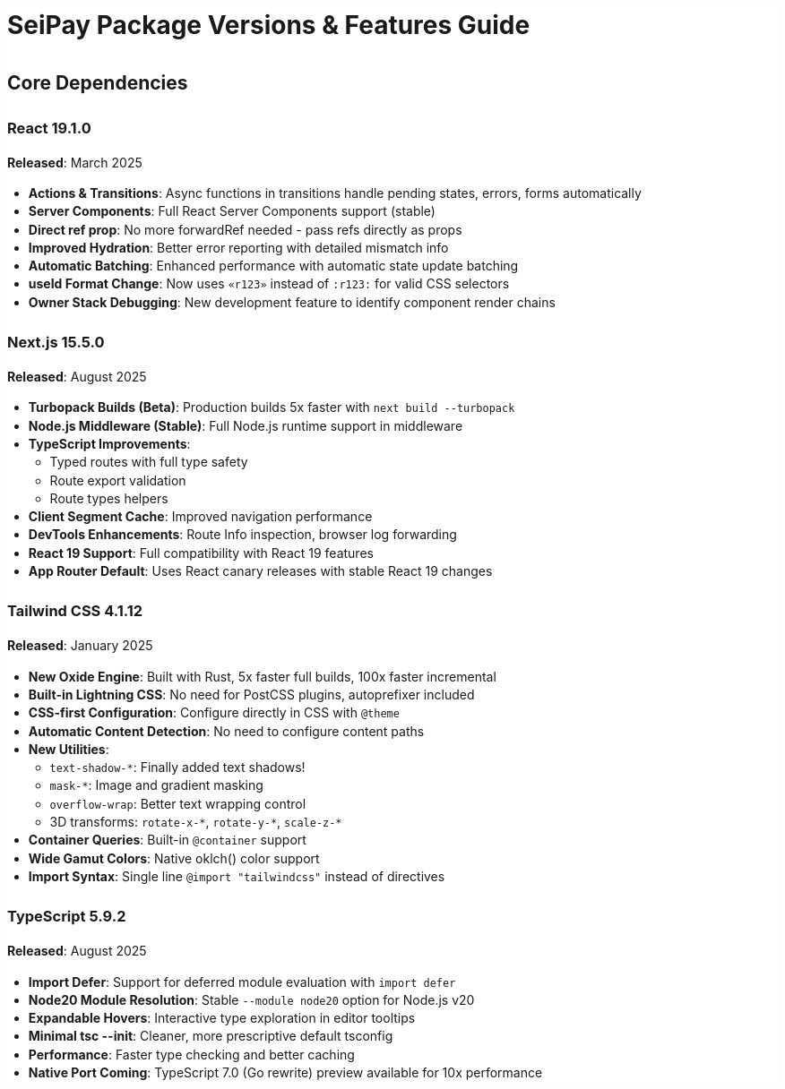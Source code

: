 # SeiPay Package Versions & Features Guide

## Core Dependencies

### React 19.1.0
**Released**: March 2025
- **Actions & Transitions**: Async functions in transitions handle pending states, errors, forms automatically
- **Server Components**: Full React Server Components support (stable)
- **Direct ref prop**: No more forwardRef needed - pass refs directly as props
- **Improved Hydration**: Better error reporting with detailed mismatch info
- **Automatic Batching**: Enhanced performance with automatic state update batching
- **useId Format Change**: Now uses `«r123»` instead of `:r123:` for valid CSS selectors
- **Owner Stack Debugging**: New development feature to identify component render chains

### Next.js 15.5.0
**Released**: August 2025
- **Turbopack Builds (Beta)**: Production builds 5x faster with `next build --turbopack`
- **Node.js Middleware (Stable)**: Full Node.js runtime support in middleware
- **TypeScript Improvements**: 
  - Typed routes with full type safety
  - Route export validation
  - Route types helpers
- **Client Segment Cache**: Improved navigation performance
- **DevTools Enhancements**: Route Info inspection, browser log forwarding
- **React 19 Support**: Full compatibility with React 19 features
- **App Router Default**: Uses React canary releases with stable React 19 changes

### Tailwind CSS 4.1.12
**Released**: January 2025
- **New Oxide Engine**: Built with Rust, 5x faster full builds, 100x faster incremental
- **Built-in Lightning CSS**: No need for PostCSS plugins, autoprefixer included
- **CSS-first Configuration**: Configure directly in CSS with `@theme`
- **Automatic Content Detection**: No need to configure content paths
- **New Utilities**:
  - `text-shadow-*`: Finally added text shadows!
  - `mask-*`: Image and gradient masking
  - `overflow-wrap`: Better text wrapping control
  - 3D transforms: `rotate-x-*`, `rotate-y-*`, `scale-z-*`
- **Container Queries**: Built-in `@container` support
- **Wide Gamut Colors**: Native oklch() color support
- **Import Syntax**: Single line `@import "tailwindcss"` instead of directives

### TypeScript 5.9.2
**Released**: August 2025
- **Import Defer**: Support for deferred module evaluation with `import defer`
- **Node20 Module Resolution**: Stable `--module node20` option for Node.js v20
- **Expandable Hovers**: Interactive type exploration in editor tooltips
- **Minimal tsc --init**: Cleaner, more prescriptive default tsconfig
- **Performance**: Faster type checking and better caching
- **Native Port Coming**: TypeScript 7.0 (Go rewrite) preview available for 10x performance
